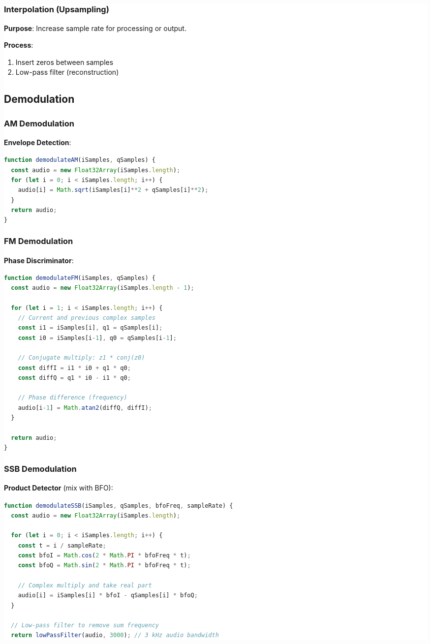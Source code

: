 ### Interpolation (Upsampling)

**Purpose**: Increase sample rate for processing or output.

**Process**:
1. Insert zeros between samples
2. Low-pass filter (reconstruction)

## Demodulation

### AM Demodulation

**Envelope Detection**:
```javascript
function demodulateAM(iSamples, qSamples) {
  const audio = new Float32Array(iSamples.length);
  for (let i = 0; i < iSamples.length; i++) {
    audio[i] = Math.sqrt(iSamples[i]**2 + qSamples[i]**2);
  }
  return audio;
}
```

### FM Demodulation

**Phase Discriminator**:
```javascript
function demodulateFM(iSamples, qSamples) {
  const audio = new Float32Array(iSamples.length - 1);
  
  for (let i = 1; i < iSamples.length; i++) {
    // Current and previous complex samples
    const i1 = iSamples[i], q1 = qSamples[i];
    const i0 = iSamples[i-1], q0 = qSamples[i-1];
    
    // Conjugate multiply: z1 * conj(z0)
    const diffI = i1 * i0 + q1 * q0;
    const diffQ = q1 * i0 - i1 * q0;
    
    // Phase difference (frequency)
    audio[i-1] = Math.atan2(diffQ, diffI);
  }
  
  return audio;
}
```

### SSB Demodulation

**Product Detector** (mix with BFO):
```javascript
function demodulateSSB(iSamples, qSamples, bfoFreq, sampleRate) {
  const audio = new Float32Array(iSamples.length);
  
  for (let i = 0; i < iSamples.length; i++) {
    const t = i / sampleRate;
    const bfoI = Math.cos(2 * Math.PI * bfoFreq * t);
    const bfoQ = Math.sin(2 * Math.PI * bfoFreq * t);
    
    // Complex multiply and take real part
    audio[i] = iSamples[i] * bfoI - qSamples[i] * bfoQ;
  }
  
  // Low-pass filter to remove sum frequency
  return lowPassFilter(audio, 3000); // 3 kHz audio bandwidth
```